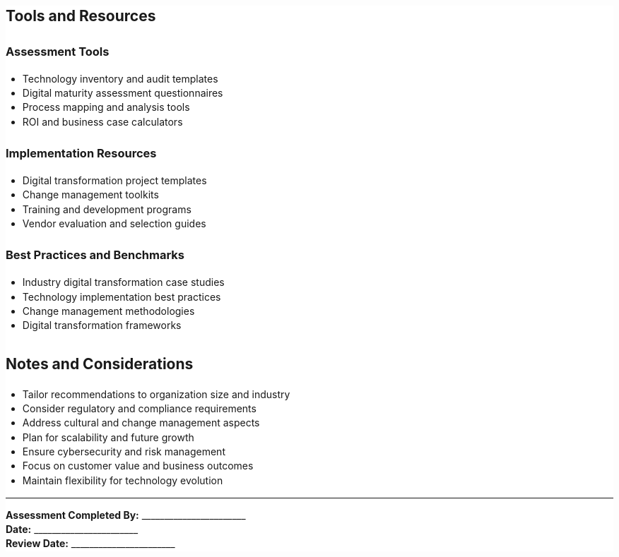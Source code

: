 ## Tools and Resources

### Assessment Tools
- Technology inventory and audit templates
- Digital maturity assessment questionnaires
- Process mapping and analysis tools
- ROI and business case calculators

### Implementation Resources
- Digital transformation project templates
- Change management toolkits
- Training and development programs
- Vendor evaluation and selection guides

### Best Practices and Benchmarks
- Industry digital transformation case studies
- Technology implementation best practices
- Change management methodologies
- Digital transformation frameworks

## Notes and Considerations

- Tailor recommendations to organization size and industry
- Consider regulatory and compliance requirements
- Address cultural and change management aspects
- Plan for scalability and future growth
- Ensure cybersecurity and risk management
- Focus on customer value and business outcomes
- Maintain flexibility for technology evolution

---

**Assessment Completed By:** _______________________  
**Date:** _______________________  
**Review Date:** _______________________